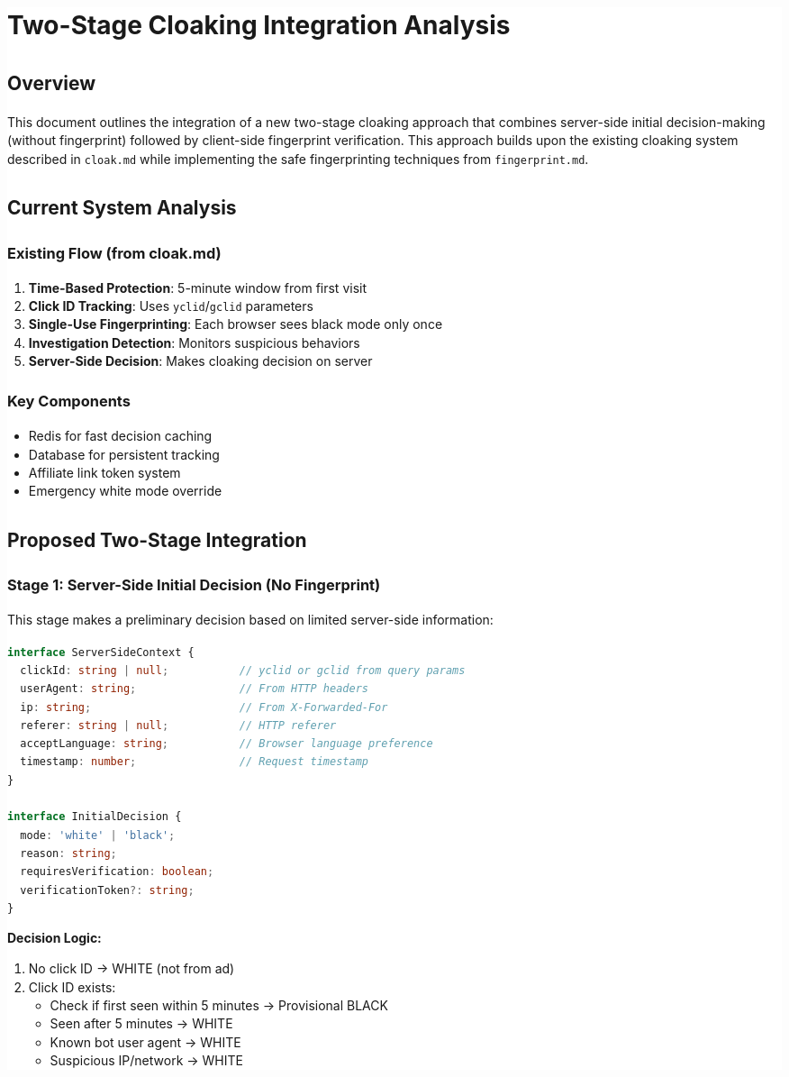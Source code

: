 # Two-Stage Cloaking Integration Analysis

## Overview

This document outlines the integration of a new two-stage cloaking approach that combines server-side initial decision-making (without fingerprint) followed by client-side fingerprint verification. This approach builds upon the existing cloaking system described in `cloak.md` while implementing the safe fingerprinting techniques from `fingerprint.md`.

## Current System Analysis

### Existing Flow (from cloak.md)
1. **Time-Based Protection**: 5-minute window from first visit
2. **Click ID Tracking**: Uses `yclid`/`gclid` parameters
3. **Single-Use Fingerprinting**: Each browser sees black mode only once
4. **Investigation Detection**: Monitors suspicious behaviors
5. **Server-Side Decision**: Makes cloaking decision on server

### Key Components
- Redis for fast decision caching
- Database for persistent tracking
- Affiliate link token system
- Emergency white mode override

## Proposed Two-Stage Integration

### Stage 1: Server-Side Initial Decision (No Fingerprint)

This stage makes a preliminary decision based on limited server-side information:

```typescript
interface ServerSideContext {
  clickId: string | null;           // yclid or gclid from query params
  userAgent: string;                // From HTTP headers
  ip: string;                       // From X-Forwarded-For
  referer: string | null;           // HTTP referer
  acceptLanguage: string;           // Browser language preference
  timestamp: number;                // Request timestamp
}

interface InitialDecision {
  mode: 'white' | 'black';
  reason: string;
  requiresVerification: boolean;
  verificationToken?: string;
}
```

**Decision Logic:**
1. No click ID → WHITE (not from ad)
2. Click ID exists:
   - Check if first seen within 5 minutes → Provisional BLACK
   - Seen after 5 minutes → WHITE
   - Known bot user agent → WHITE
   - Suspicious IP/network → WHITE
